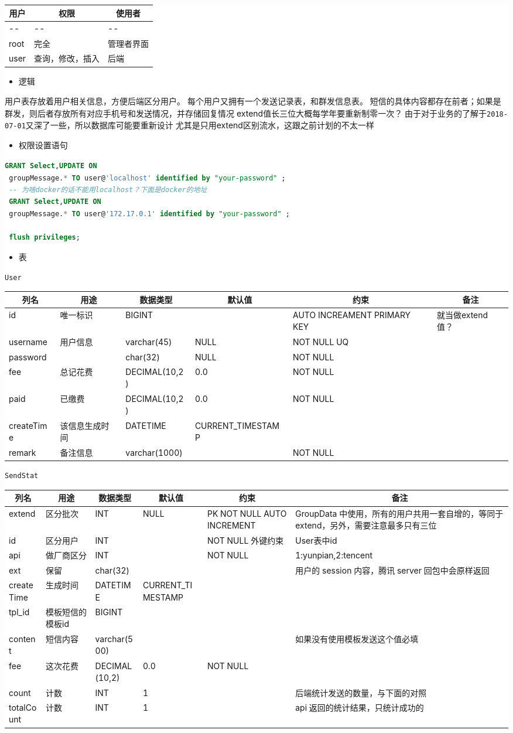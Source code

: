 | 用户   | 权限       | 使用者   |
|------|----------|-------|
| --   | --       | --    |
| root | 完全       | 管理者界面 |
| user | 查询，修改，插入 | 后端    |

- 逻辑

用户表存放着用户相关信息，方便后端区分用户。
每个用户又拥有一个发送记录表，和群发信息表。
短信的具体内容都存在前者；如果是群发，则后者存放所有对应手机号和发送情况，并存储回复情况
extend值长三位大概每学年要重新制零一次？
由于对于业务的了解于`2018-07-01`又深了一些，所以数据库可能要重新设计
尤其是只用extend区别流水，这跟之前计划的不太一样

- 权限设置语句

```sql
GRANT Select,UPDATE ON
 groupMessage.* TO user@'localhost' identified by "your-password" ;
 -- 为啥docker的话不能用localhost？下面是docker的地址
 GRANT Select,UPDATE ON
 groupMessage.* TO user@'172.17.0.1' identified by "your-password" ;

 flush privileges;
```

- 表

`User`

| 列名         | 用途      | 数据类型          | 默认值               | 约束                          | 备注          |
|------------|---------|---------------|-------------------|-----------------------------|-------------|
| id         | 唯一标识    | BIGINT        |                   | AUTO INCREAMENT PRIMARY KEY | 就当做extend值？ |
| username   | 用户信息    | varchar(45)   | NULL              | NOT NULL UQ                 |             |
| password   |         | char(32)      | NULL              | NOT NULL                    |             |
| fee        | 总记花费    | DECIMAL(10,2) | 0.0               | NOT NULL                    |             |
| paid       | 已缴费     | DECIMAL(10,2) | 0.0               | NOT NULL                    |             |
| createTime | 该信息生成时间 | DATETIME      | CURRENT_TIMESTAMP |                             |             |
| remark     | 备注信息    | varchar(1000) |                   | NOT NULL                    |             |

`SendStat`

| 列名         | 用途        | 数据类型          | 默认值               | 约束                           | 备注                                                 |
|------------|-----------|---------------|-------------------|------------------------------|----------------------------------------------------|
| extend     | 区分批次      | INT           | NULL              | PK NOT NULL   AUTO INCREMENT | GroupData 中使用，所有的用户共用一套自增的，等同于extend，另外，需要注意最多只有三位 |
| id         | 区分用户      | INT           |                   | NOT NULL 外键约束                | User表中id                                           |
| api        | 做厂商区分     | INT           |                   | NOT NULL                     | 1:yunpian,2:tencent                                |
| ext        | 保留        | char(32)      |                   |                              | 用户的 session 内容，腾讯 server 回包中会原样返回                  |
| createTime | 生成时间      | DATETIME      | CURRENT_TIMESTAMP |                              |                                                    |
| tpl_id     | 模板短信的模板id | BIGINT        |                   |                              |                                                    |
| content    | 短信内容      | varchar(500)  |                   |                              | 如果没有使用模板发送这个值必填                                    |
| fee        | 这次花费      | DECIMAL(10,2) | 0.0               | NOT NULL                     |                                                    |
| count      | 计数        | INT           | 1                 |                              | 后端统计发送的数量，与下面的对照                                   |
| totalCount | 计数        | INT           | 1                 |                              | api 返回的统计结果，只统计成功的                                 |

